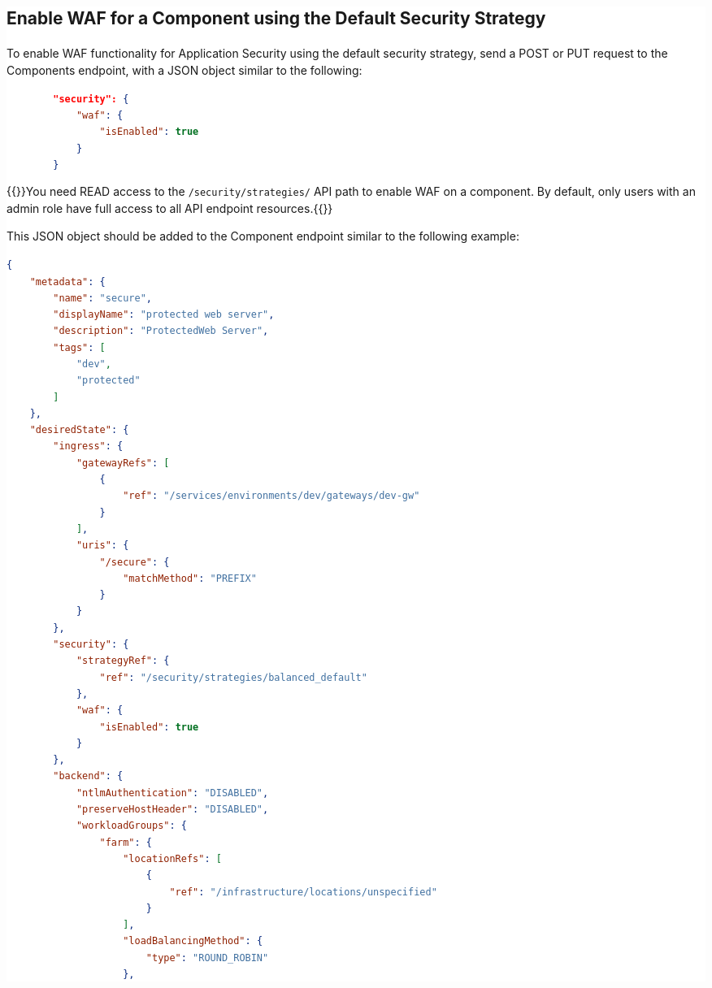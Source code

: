## Enable WAF for a Component using the Default Security Strategy

To enable WAF functionality for Application Security using the default security strategy, send a POST or PUT request to the Components endpoint, with a JSON object similar to the following:

```json
        "security": {
            "waf": {
                "isEnabled": true
            }
        }
```

{{<note>}}You need READ access to the `/security/strategies/` API path to enable WAF on a component. By default, only users with an admin role have full access to all API endpoint resources.{{</note>}}

This JSON object should be added to the Component endpoint similar to the following example:

```json
{
    "metadata": {
        "name": "secure",
        "displayName": "protected web server",
        "description": "ProtectedWeb Server",
        "tags": [
            "dev",
            "protected"
        ]
    },
    "desiredState": {
        "ingress": {
            "gatewayRefs": [
                {
                    "ref": "/services/environments/dev/gateways/dev-gw"
                }
            ],
            "uris": {
                "/secure": {
                    "matchMethod": "PREFIX"
                }
            }
        },
        "security": {
            "strategyRef": {
                "ref": "/security/strategies/balanced_default"
            },
            "waf": {
                "isEnabled": true
            }
        },
        "backend": {
            "ntlmAuthentication": "DISABLED",
            "preserveHostHeader": "DISABLED",
            "workloadGroups": {
                "farm": {
                    "locationRefs": [
                        {
                            "ref": "/infrastructure/locations/unspecified"
                        }
                    ],
                    "loadBalancingMethod": {
                        "type": "ROUND_ROBIN"
                    },
```
